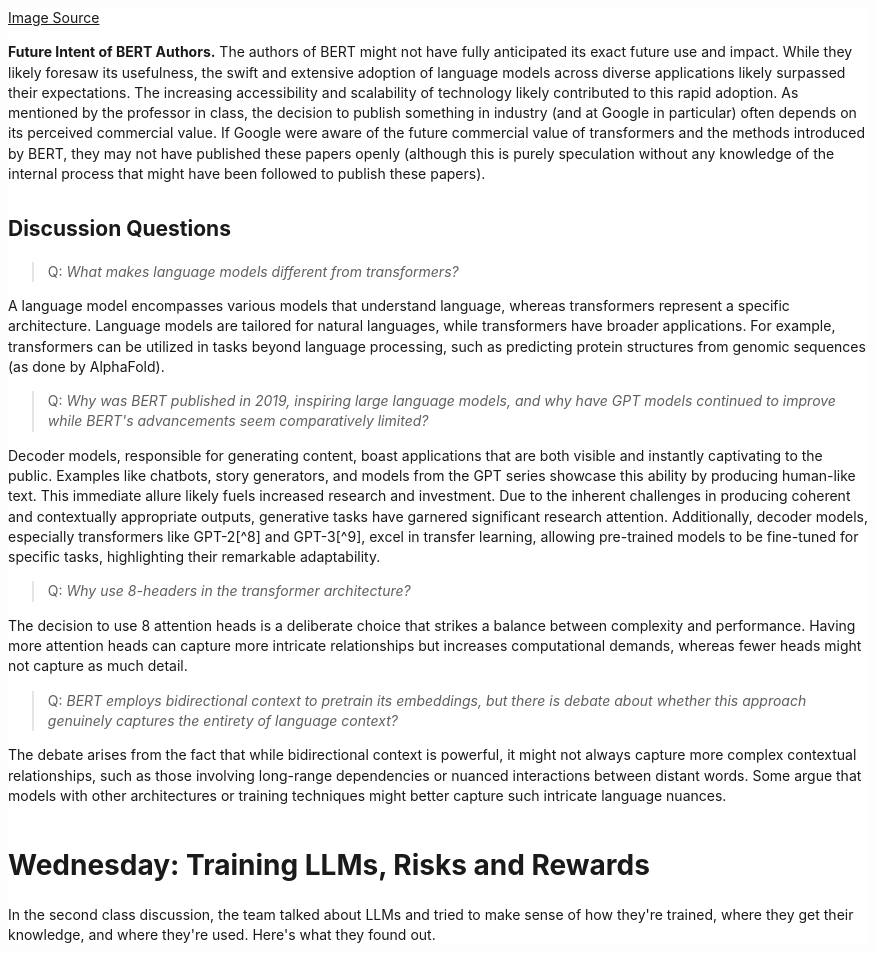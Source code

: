 [Image Source](https://production-media.paperswithcode.com/methods/new_BERT_Overall.jpg)
</center>

**Future Intent of BERT Authors.**
The authors of BERT might not have fully anticipated its exact future use and impact. While they likely foresaw its usefulness, the swift and extensive adoption of language models across diverse applications likely surpassed their expectations. The increasing accessibility and scalability of technology likely contributed to this rapid adoption. As mentioned by the professor in class, the decision to publish something in industry (and at Google in particular) often depends on its perceived commercial value. If Google were aware of the future commercial value of transformers and the methods introduced by BERT, they may not have published these papers openly (although this is purely speculation without any knowledge of the internal process that might have been followed to publish these papers).

## Discussion Questions

> Q: _What makes language models different from transformers?_

A language model encompasses various models that understand language, whereas transformers represent a specific architecture. Language models are tailored for natural languages, while transformers have broader applications. For example, transformers can be utilized in tasks beyond language processing, such as predicting protein structures from genomic sequences (as done by AlphaFold).

> Q: _Why was BERT published in 2019, inspiring large language models, and why have GPT models continued to improve while BERT's advancements seem comparatively limited?_

Decoder models, responsible for generating content, boast applications that are both visible and instantly captivating to the public. Examples like chatbots, story generators, and models from the GPT series showcase this ability by producing human-like text. This immediate allure likely fuels increased research and investment. Due to the inherent challenges in producing coherent and contextually appropriate outputs, generative tasks have garnered significant research attention. Additionally, decoder models, especially transformers like GPT-2[^8] and GPT-3[^9], excel in transfer learning, allowing pre-trained models to be fine-tuned for specific tasks, highlighting their remarkable adaptability.

> Q: _Why use 8-headers in the transformer architecture?_

The decision to use 8 attention heads is a deliberate choice that strikes a balance between complexity and performance. Having more attention heads can capture more intricate relationships but increases computational demands, whereas fewer heads might not capture as much detail.

> Q: _BERT employs bidirectional context to pretrain its embeddings, but there is debate about whether this approach genuinely captures the entirety of language context?_

The debate arises from the fact that while bidirectional context is powerful, it might not always capture more complex contextual relationships, such as those involving long-range dependencies or nuanced interactions between distant words. Some argue that models with other architectures or training techniques might better capture such intricate language nuances.


# Wednesday: Training LLMs, Risks and Rewards

In the second class discussion, the team talked about LLMs and tried to make sense of how they're trained, where they get their knowledge, and where they're used. Here's what they found out.
